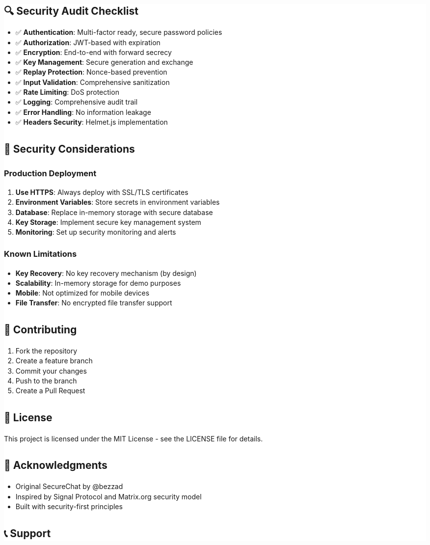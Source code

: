 ## 🔍 Security Audit Checklist

- ✅ **Authentication**: Multi-factor ready, secure password policies
- ✅ **Authorization**: JWT-based with expiration
- ✅ **Encryption**: End-to-end with forward secrecy
- ✅ **Key Management**: Secure generation and exchange
- ✅ **Replay Protection**: Nonce-based prevention
- ✅ **Input Validation**: Comprehensive sanitization
- ✅ **Rate Limiting**: DoS protection
- ✅ **Logging**: Comprehensive audit trail
- ✅ **Error Handling**: No information leakage
- ✅ **Headers Security**: Helmet.js implementation

## 🚨 Security Considerations

### Production Deployment

1. **Use HTTPS**: Always deploy with SSL/TLS certificates
2. **Environment Variables**: Store secrets in environment variables
3. **Database**: Replace in-memory storage with secure database
4. **Key Storage**: Implement secure key management system
5. **Monitoring**: Set up security monitoring and alerts

### Known Limitations

- **Key Recovery**: No key recovery mechanism (by design)
- **Scalability**: In-memory storage for demo purposes
- **Mobile**: Not optimized for mobile devices
- **File Transfer**: No encrypted file transfer support

## 🤝 Contributing

1. Fork the repository
2. Create a feature branch
3. Commit your changes
4. Push to the branch
5. Create a Pull Request

## 📄 License

This project is licensed under the MIT License - see the LICENSE file for details.

## 🙏 Acknowledgments

- Original SecureChat by @bezzad
- Inspired by Signal Protocol and Matrix.org security model
- Built with security-first principles

## 📞 Support

